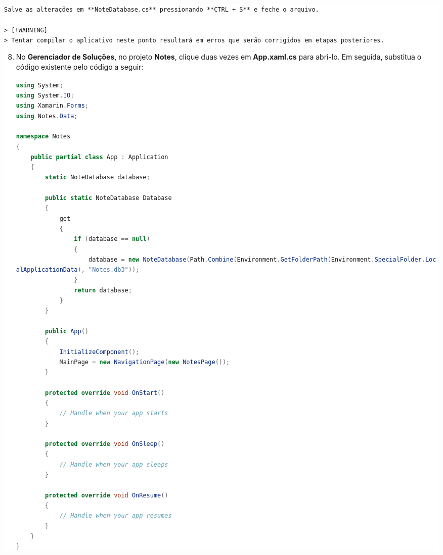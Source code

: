     Salve as alterações em **NoteDatabase.cs** pressionando **CTRL + S** e feche o arquivo.

    > [!WARNING]
    > Tentar compilar o aplicativo neste ponto resultará em erros que serão corrigidos em etapas posteriores.

8. No **Gerenciador de Soluções**, no projeto **Notes**, clique duas vezes em **App.xaml.cs** para abri-lo. Em seguida, substitua o código existente pelo código a seguir:

    ```csharp
    using System;
    using System.IO;
    using Xamarin.Forms;
    using Notes.Data;

    namespace Notes
    {
        public partial class App : Application
        {
            static NoteDatabase database;

            public static NoteDatabase Database
            {
                get
                {
                    if (database == null)
                    {
                        database = new NoteDatabase(Path.Combine(Environment.GetFolderPath(Environment.SpecialFolder.LocalApplicationData), "Notes.db3"));
                    }
                    return database;
                }
            }

            public App()
            {
                InitializeComponent();
                MainPage = new NavigationPage(new NotesPage());
            }

            protected override void OnStart()
            {
                // Handle when your app starts
            }

            protected override void OnSleep()
            {
                // Handle when your app sleeps
            }

            protected override void OnResume()
            {
                // Handle when your app resumes
            }
        }
    }
    ```
